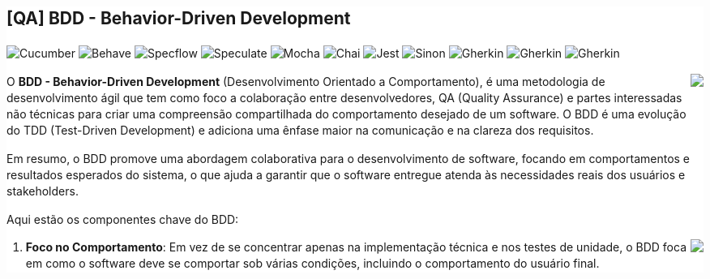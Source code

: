## [QA] BDD - Behavior-Driven Development
![Cucumber](https://img.shields.io/badge/-Cucumber-23D96C?style=badge&logo=cucumber&logoColor=white) ![Behave](https://img.shields.io/badge/-Behave-00D564?style=Behave&logo=Python&logoColor=white) ![Specflow](https://img.shields.io/badge/-Specflow-00D564?style=badge&logo=.NET&logoColor=white) ![Speculate](https://img.shields.io/badge/-Speculate-00D564?style=badge&logo=Rust&logoColor=white) ![Mocha](https://img.shields.io/badge/-Mocha-00D564?style=badge&logo=Mocha&logoColor=white) ![Chai](https://img.shields.io/badge/-Chai-00D564?style=badge&logo=Chai&logoColor=white) ![Jest](https://img.shields.io/badge/-Jest-00D564?style=badge&logo=Jest&logoColor=white) ![Sinon](https://img.shields.io/badge/-Sinon-00D564?style=badge&logo=Node.js&logoColor=white) ![Gherkin](https://img.shields.io/badge/-Gherkin-00D564?style=badge&logo=Gherkin&logoColor=white) ![Gherkin](https://img.shields.io/badge/-Gherkin-00D564?style=badge&logo=Gherkin&logoColor=white) ![Gherkin](https://img.shields.io/badge/-Gherkin-00D564?style=badge&logo=Gherkin&logoColor=white) 

<img src="https://github.com/user-attachments/assets/51f4d9a0-47ce-49a9-baeb-f8b9d4c15b3e" align="right" height="77">

O **BDD - Behavior-Driven Development** (Desenvolvimento Orientado a Comportamento), é uma metodologia de desenvolvimento ágil que tem como foco a colaboração entre desenvolvedores, QA (Quality Assurance) e partes interessadas não técnicas para criar uma compreensão compartilhada do comportamento desejado de um software. O BDD é uma evolução do TDD (Test-Driven Development) e adiciona uma ênfase maior na comunicação e na clareza dos requisitos.

Em resumo, o BDD promove uma abordagem colaborativa para o desenvolvimento de software, focando em comportamentos e resultados esperados do sistema, o que ajuda a garantir que o software entregue atenda às necessidades reais dos usuários e stakeholders.

Aqui estão os componentes chave do BDD:

<img height="177" align="right" src="https://github.com/user-attachments/assets/1886b145-5f12-4bc5-b096-fe3d0849e991" />

1. **Foco no Comportamento**: Em vez de se concentrar apenas na implementação técnica e nos testes de unidade, o BDD foca em como o software deve se comportar sob várias condições, incluindo o comportamento do usuário final.

